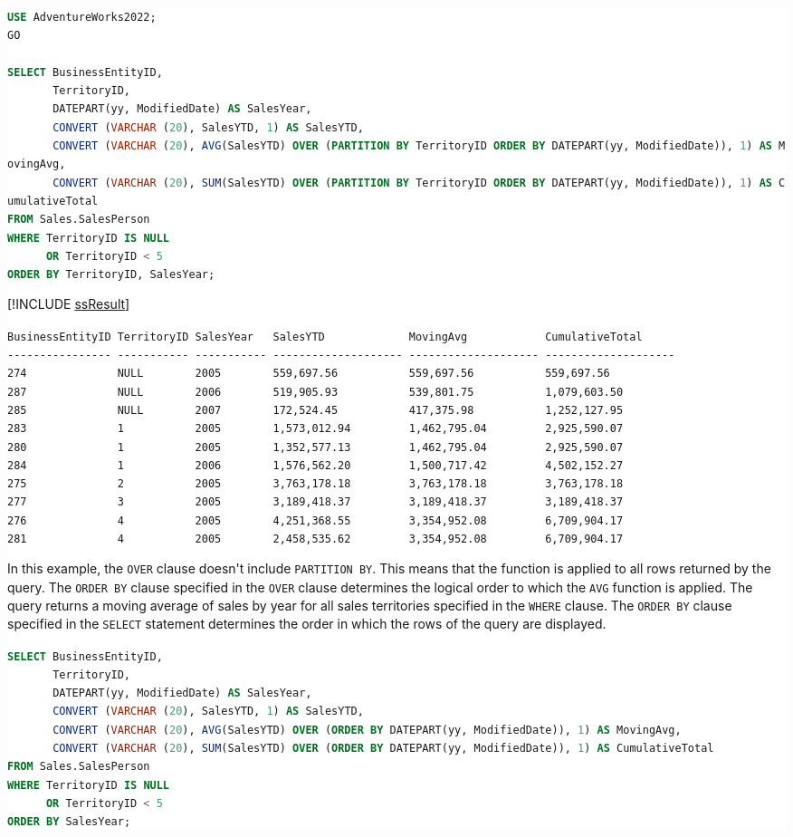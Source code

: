 ```sql
USE AdventureWorks2022;
GO

SELECT BusinessEntityID,
       TerritoryID,
       DATEPART(yy, ModifiedDate) AS SalesYear,
       CONVERT (VARCHAR (20), SalesYTD, 1) AS SalesYTD,
       CONVERT (VARCHAR (20), AVG(SalesYTD) OVER (PARTITION BY TerritoryID ORDER BY DATEPART(yy, ModifiedDate)), 1) AS MovingAvg,
       CONVERT (VARCHAR (20), SUM(SalesYTD) OVER (PARTITION BY TerritoryID ORDER BY DATEPART(yy, ModifiedDate)), 1) AS CumulativeTotal
FROM Sales.SalesPerson
WHERE TerritoryID IS NULL
      OR TerritoryID < 5
ORDER BY TerritoryID, SalesYear;
```

[!INCLUDE [ssResult](../../includes/ssresult-md.md)]

```output
BusinessEntityID TerritoryID SalesYear   SalesYTD             MovingAvg            CumulativeTotal
---------------- ----------- ----------- -------------------- -------------------- --------------------
274              NULL        2005        559,697.56           559,697.56           559,697.56
287              NULL        2006        519,905.93           539,801.75           1,079,603.50
285              NULL        2007        172,524.45           417,375.98           1,252,127.95
283              1           2005        1,573,012.94         1,462,795.04         2,925,590.07
280              1           2005        1,352,577.13         1,462,795.04         2,925,590.07
284              1           2006        1,576,562.20         1,500,717.42         4,502,152.27
275              2           2005        3,763,178.18         3,763,178.18         3,763,178.18
277              3           2005        3,189,418.37         3,189,418.37         3,189,418.37
276              4           2005        4,251,368.55         3,354,952.08         6,709,904.17
281              4           2005        2,458,535.62         3,354,952.08         6,709,904.17
```

In this example, the `OVER` clause doesn't include `PARTITION BY`. This means that the function is applied to all rows returned by the query. The `ORDER BY` clause specified in the `OVER` clause determines the logical order to which the `AVG` function is applied. The query returns a moving average of sales by year for all sales territories specified in the `WHERE` clause. The `ORDER BY` clause specified in the `SELECT` statement determines the order in which the rows of the query are displayed.

```sql
SELECT BusinessEntityID,
       TerritoryID,
       DATEPART(yy, ModifiedDate) AS SalesYear,
       CONVERT (VARCHAR (20), SalesYTD, 1) AS SalesYTD,
       CONVERT (VARCHAR (20), AVG(SalesYTD) OVER (ORDER BY DATEPART(yy, ModifiedDate)), 1) AS MovingAvg,
       CONVERT (VARCHAR (20), SUM(SalesYTD) OVER (ORDER BY DATEPART(yy, ModifiedDate)), 1) AS CumulativeTotal
FROM Sales.SalesPerson
WHERE TerritoryID IS NULL
      OR TerritoryID < 5
ORDER BY SalesYear;
```
